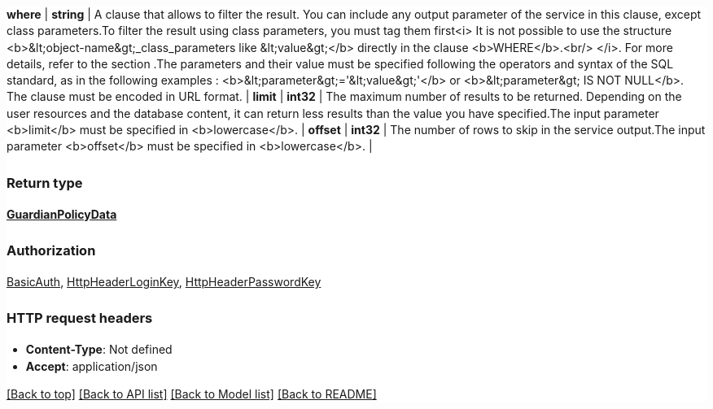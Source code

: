  **where** | **string** | A clause that allows to filter the result. You can include any output parameter of the service in this clause, except class parameters.To filter the result using class parameters, you must tag them first&lt;i&gt;                                            It is not possible to use the structure &lt;b&gt;&amp;lt;object-name&amp;gt;_class_parameters like &amp;lt;value&amp;gt;&lt;/b&gt; directly in the clause &lt;b&gt;WHERE&lt;/b&gt;.&lt;br/&gt;                                        &lt;/i&gt;. For more details, refer to the section .The parameters and their value must be specified following the operators and syntax of the SQL standard, as in the following examples : &lt;b&gt;&amp;lt;parameter&amp;gt;&#x3D;&#39;&amp;lt;value&amp;gt;&#39;&lt;/b&gt; or &lt;b&gt;&amp;lt;parameter&amp;gt; IS NOT NULL&lt;/b&gt;. The clause must be encoded in URL format. | 
 **limit** | **int32** | The maximum number of results to be returned. Depending on the user resources and the database content, it can return less results than the value you have specified.The input parameter &lt;b&gt;limit&lt;/b&gt; must be specified in &lt;b&gt;lowercase&lt;/b&gt;. | 
 **offset** | **int32** | The number of rows to skip in the service output.The input parameter &lt;b&gt;offset&lt;/b&gt; must be specified in &lt;b&gt;lowercase&lt;/b&gt;. | 

### Return type

[**GuardianPolicyData**](guardian_policy_data.md)

### Authorization

[BasicAuth](../README.md#BasicAuth), [HttpHeaderLoginKey](../README.md#HttpHeaderLoginKey), [HttpHeaderPasswordKey](../README.md#HttpHeaderPasswordKey)

### HTTP request headers

- **Content-Type**: Not defined
- **Accept**: application/json

[[Back to top]](#) [[Back to API list]](../README.md#documentation-for-api-endpoints)
[[Back to Model list]](../README.md#documentation-for-models)
[[Back to README]](../README.md)

